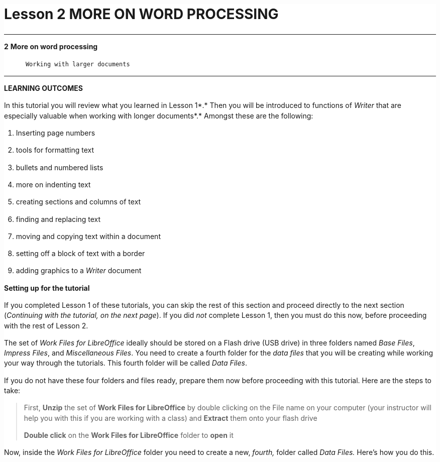 **Lesson 2** MORE ON WORD PROCESSING
====================================

  ------- -------------------------------
  **2**   **More on word processing**
          
          Working with larger documents
  ------- -------------------------------

**LEARNING OUTCOMES**

In this tutorial you will review what you learned in Lesson 1*.* Then
you will be introduced to functions of *Writer* that are especially
valuable when working with longer documents*.* Amongst these are the
following:

1.  Inserting page numbers

2.  tools for formatting text

1.  bullets and numbered lists

1.  more on indenting text

1.  creating sections and columns of text

1.  finding and replacing text

1.  moving and copying text within a document

1.  setting off a block of text with a border

1.  adding graphics to a *Writer* document

**Setting up for the tutorial**

If you completed Lesson 1 of these tutorials, you can skip the rest of
this section and proceed directly to the next section (*Continuing with
the tutorial, on the next page*). If you did *not* complete Lesson 1,
then you must do this now, before proceeding with the rest of Lesson 2.

The set of *Work Files for LibreOffice* ideally should be stored on a
Flash drive (USB drive) in three folders named *Base Files*, *Impress
Files*, and *Miscellaneous Files*. You need to create a fourth folder
for the *data files* that you will be creating while working your way
through the tutorials. This fourth folder will be called *Data Files*.

If you do not have these four folders and files ready, prepare them now
before proceeding with this tutorial. Here are the steps to take:

> First, **Unzip** the set of **Work Files for LibreOffice** by double
> clicking on the File name on your computer (your instructor will help
> you with this if you are working with a class) and **Extract** them
> onto your flash drive
>
> **Double click** on the **Work Files for LibreOffice** folder to
> **open** it

Now, inside the *Work Files for LibreOffice* folder you need to create a
new, *fourth,* folder called *Data Files.* Here’s how you do this.
